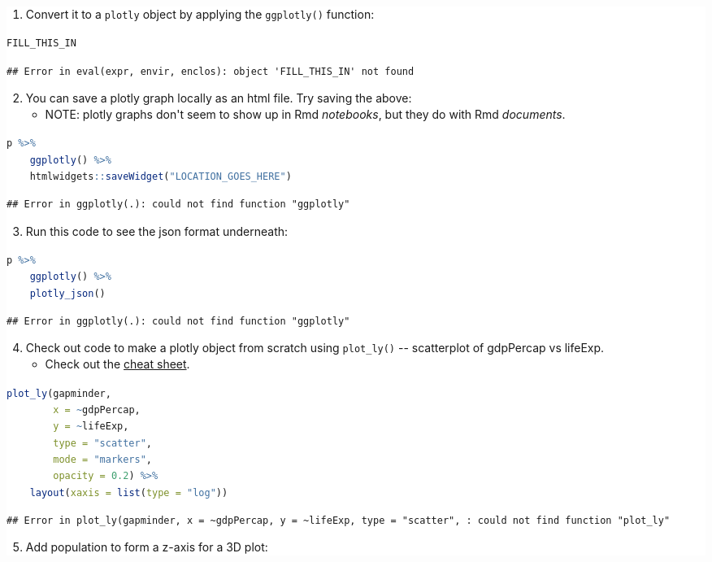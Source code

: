 1. Convert it to a `plotly` object by applying the `ggplotly()` function:


```r
FILL_THIS_IN
```

```
## Error in eval(expr, envir, enclos): object 'FILL_THIS_IN' not found
```

2. You can save a plotly graph locally as an html file. Try saving the above:
    - NOTE: plotly graphs don't seem to show up in Rmd _notebooks_, but they do with Rmd _documents_.


```r
p %>% 
    ggplotly() %>% 
    htmlwidgets::saveWidget("LOCATION_GOES_HERE")
```

```
## Error in ggplotly(.): could not find function "ggplotly"
```


3. Run this code to see the json format underneath:


```r
p %>% 
    ggplotly() %>% 
    plotly_json()
```

```
## Error in ggplotly(.): could not find function "ggplotly"
```


4. Check out code to make a plotly object from scratch using `plot_ly()` -- scatterplot of gdpPercap vs lifeExp.
    - Check out the [cheat sheet](https://images.plot.ly/plotly-documentation/images/r_cheat_sheet.pdf).


```r
plot_ly(gapminder, 
        x = ~gdpPercap, 
        y = ~lifeExp, 
        type = "scatter",
        mode = "markers",
        opacity = 0.2) %>% 
    layout(xaxis = list(type = "log"))
```

```
## Error in plot_ly(gapminder, x = ~gdpPercap, y = ~lifeExp, type = "scatter", : could not find function "plot_ly"
```

5. Add population to form a z-axis for a 3D plot:
